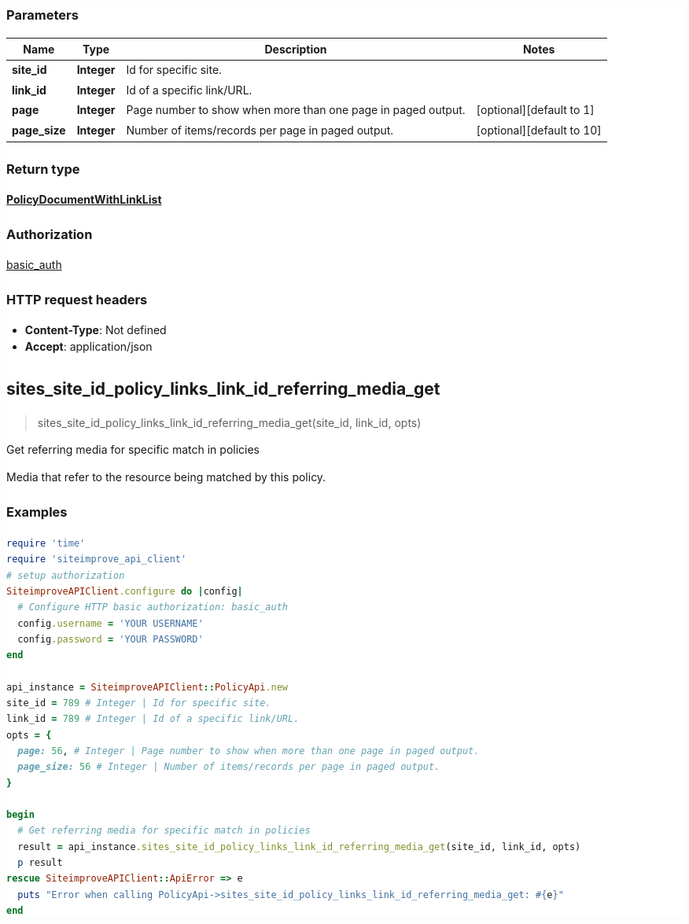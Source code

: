 ### Parameters

| Name | Type | Description | Notes |
| ---- | ---- | ----------- | ----- |
| **site_id** | **Integer** | Id for specific site. |  |
| **link_id** | **Integer** | Id of a specific link/URL. |  |
| **page** | **Integer** | Page number to show when more than one page in paged output. | [optional][default to 1] |
| **page_size** | **Integer** | Number of items/records per page in paged output. | [optional][default to 10] |

### Return type

[**PolicyDocumentWithLinkList**](PolicyDocumentWithLinkList.md)

### Authorization

[basic_auth](../README.md#basic_auth)

### HTTP request headers

- **Content-Type**: Not defined
- **Accept**: application/json


## sites_site_id_policy_links_link_id_referring_media_get

> <PolicyMediaWithLinkList> sites_site_id_policy_links_link_id_referring_media_get(site_id, link_id, opts)

Get referring media for specific match in policies

Media that refer to the resource being matched by this policy.

### Examples

```ruby
require 'time'
require 'siteimprove_api_client'
# setup authorization
SiteimproveAPIClient.configure do |config|
  # Configure HTTP basic authorization: basic_auth
  config.username = 'YOUR USERNAME'
  config.password = 'YOUR PASSWORD'
end

api_instance = SiteimproveAPIClient::PolicyApi.new
site_id = 789 # Integer | Id for specific site.
link_id = 789 # Integer | Id of a specific link/URL.
opts = {
  page: 56, # Integer | Page number to show when more than one page in paged output.
  page_size: 56 # Integer | Number of items/records per page in paged output.
}

begin
  # Get referring media for specific match in policies
  result = api_instance.sites_site_id_policy_links_link_id_referring_media_get(site_id, link_id, opts)
  p result
rescue SiteimproveAPIClient::ApiError => e
  puts "Error when calling PolicyApi->sites_site_id_policy_links_link_id_referring_media_get: #{e}"
end
```
